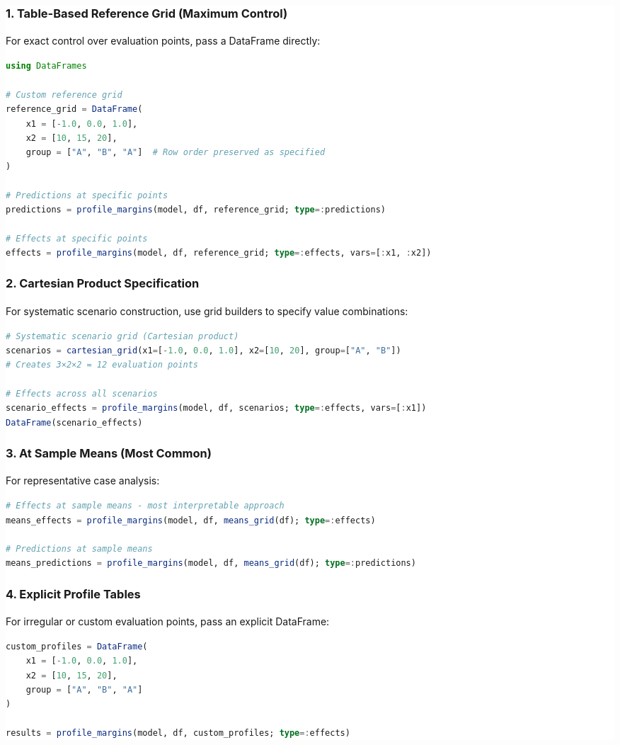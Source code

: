 ### 1. Table-Based Reference Grid (Maximum Control)

For exact control over evaluation points, pass a DataFrame directly:

```julia
using DataFrames

# Custom reference grid
reference_grid = DataFrame(
    x1 = [-1.0, 0.0, 1.0],
    x2 = [10, 15, 20],
    group = ["A", "B", "A"]  # Row order preserved as specified
)

# Predictions at specific points
predictions = profile_margins(model, df, reference_grid; type=:predictions)

# Effects at specific points  
effects = profile_margins(model, df, reference_grid; type=:effects, vars=[:x1, :x2])
```

### 2. Cartesian Product Specification

For systematic scenario construction, use grid builders to specify value combinations:

```julia
# Systematic scenario grid (Cartesian product)
scenarios = cartesian_grid(x1=[-1.0, 0.0, 1.0], x2=[10, 20], group=["A", "B"])  
# Creates 3×2×2 = 12 evaluation points

# Effects across all scenarios
scenario_effects = profile_margins(model, df, scenarios; type=:effects, vars=[:x1])
DataFrame(scenario_effects)
```

### 3. At Sample Means (Most Common)

For representative case analysis:

```julia
# Effects at sample means - most interpretable approach
means_effects = profile_margins(model, df, means_grid(df); type=:effects)

# Predictions at sample means
means_predictions = profile_margins(model, df, means_grid(df); type=:predictions)
```

### 4. Explicit Profile Tables

For irregular or custom evaluation points, pass an explicit DataFrame:

```julia
custom_profiles = DataFrame(
    x1 = [-1.0, 0.0, 1.0],
    x2 = [10, 15, 20],
    group = ["A", "B", "A"]
)

results = profile_margins(model, df, custom_profiles; type=:effects)
```
